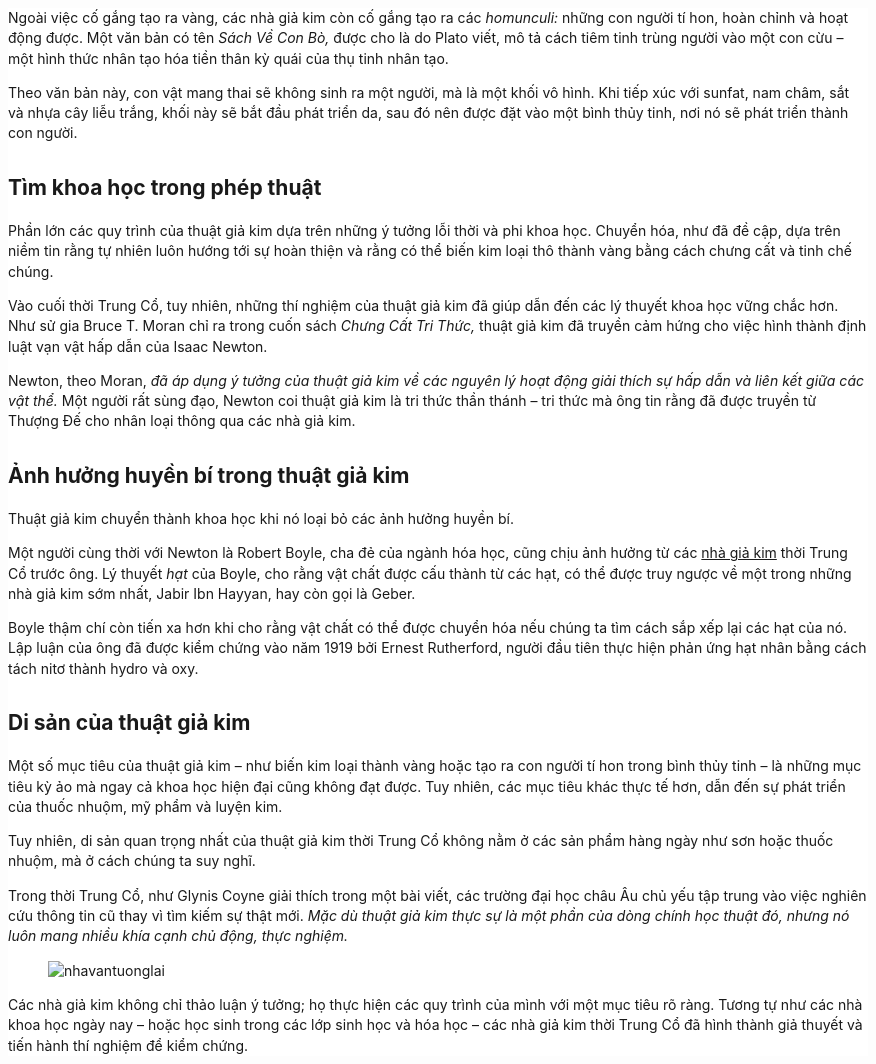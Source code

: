 Ngoài việc cố gắng tạo ra vàng, các nhà giả kim còn cố gắng tạo ra các _homunculi:_ những con người tí hon, hoàn chỉnh và hoạt động được. Một văn bản có tên _Sách Về Con Bò,_ được cho là do Plato viết, mô tả cách tiêm tinh trùng người vào một con cừu – một hình thức nhân tạo hóa tiền thân kỳ quái của thụ tinh nhân tạo.

Theo văn bản này, con vật mang thai sẽ không sinh ra một người, mà là một khối vô hình. Khi tiếp xúc với sunfat, nam châm, sắt và nhựa cây liễu trắng, khối này sẽ bắt đầu phát triển da, sau đó nên được đặt vào một bình thủy tinh, nơi nó sẽ phát triển thành con người.

## Tìm khoa học trong phép thuật

Phần lớn các quy trình của thuật giả kim dựa trên những ý tưởng lỗi thời và phi khoa học. Chuyển hóa, như đã đề cập, dựa trên niềm tin rằng tự nhiên luôn hướng tới sự hoàn thiện và rằng có thể biến kim loại thô thành vàng bằng cách chưng cất và tinh chế chúng.

Vào cuối thời Trung Cổ, tuy nhiên, những thí nghiệm của thuật giả kim đã giúp dẫn đến các lý thuyết khoa học vững chắc hơn. Như sử gia Bruce T. Moran chỉ ra trong cuốn sách _Chưng Cất Tri Thức,_ thuật giả kim đã truyền cảm hứng cho việc hình thành định luật vạn vật hấp dẫn của Isaac Newton.

Newton, theo Moran, _đã áp dụng ý tưởng của thuật giả kim về các nguyên lý hoạt động giải thích sự hấp dẫn và liên kết giữa các vật thể._ Một người rất sùng đạo, Newton coi thuật giả kim là tri thức thần thánh – tri thức mà ông tin rằng đã được truyền từ Thượng Đế cho nhân loại thông qua các nhà giả kim.

## Ảnh hưởng huyền bí trong thuật giả kim

Thuật giả kim chuyển thành khoa học khi nó loại bỏ các ảnh hưởng huyền bí.

Một người cùng thời với Newton là Robert Boyle, cha đẻ của ngành hóa học, cũng chịu ảnh hưởng từ các [nhà giả kim](https://nhavantuonglai.com/article/cai-chet-nha-gia-kim) thời Trung Cổ trước ông. Lý thuyết _hạt_ của Boyle, cho rằng vật chất được cấu thành từ các hạt, có thể được truy ngược về một trong những nhà giả kim sớm nhất, Jabir Ibn Hayyan, hay còn gọi là Geber.

Boyle thậm chí còn tiến xa hơn khi cho rằng vật chất có thể được chuyển hóa nếu chúng ta tìm cách sắp xếp lại các hạt của nó. Lập luận của ông đã được kiểm chứng vào năm 1919 bởi Ernest Rutherford, người đầu tiên thực hiện phản ứng hạt nhân bằng cách tách nitơ thành hydro và oxy.

## Di sản của thuật giả kim

Một số mục tiêu của thuật giả kim – như biến kim loại thành vàng hoặc tạo ra con người tí hon trong bình thủy tinh – là những mục tiêu kỳ ảo mà ngay cả khoa học hiện đại cũng không đạt được. Tuy nhiên, các mục tiêu khác thực tế hơn, dẫn đến sự phát triển của thuốc nhuộm, mỹ phẩm và luyện kim.

Tuy nhiên, di sản quan trọng nhất của thuật giả kim thời Trung Cổ không nằm ở các sản phẩm hàng ngày như sơn hoặc thuốc nhuộm, mà ở cách chúng ta suy nghĩ.

Trong thời Trung Cổ, như Glynis Coyne giải thích trong một bài viết, các trường đại học châu Âu chủ yếu tập trung vào việc nghiên cứu thông tin cũ thay vì tìm kiếm sự thật mới. _Mặc dù thuật giả kim thực sự là một phần của dòng chính học thuật đó, nhưng nó luôn mang nhiều khía cạnh chủ động, thực nghiệm._

<figure><img src="https://banmaixanh.vercel.app/image/article/cai-chet-nha-gia-kim-02.jpg" alt="nhavantuonglai" title="nhavantuonglai" height=100% width=100%><figcaption><p></p></figcaption></figure>

Các nhà giả kim không chỉ thảo luận ý tưởng; họ thực hiện các quy trình của mình với một mục tiêu rõ ràng. Tương tự như các nhà khoa học ngày nay – hoặc học sinh trong các lớp sinh học và hóa học – các nhà giả kim thời Trung Cổ đã hình thành giả thuyết và tiến hành thí nghiệm để kiểm chứng.
